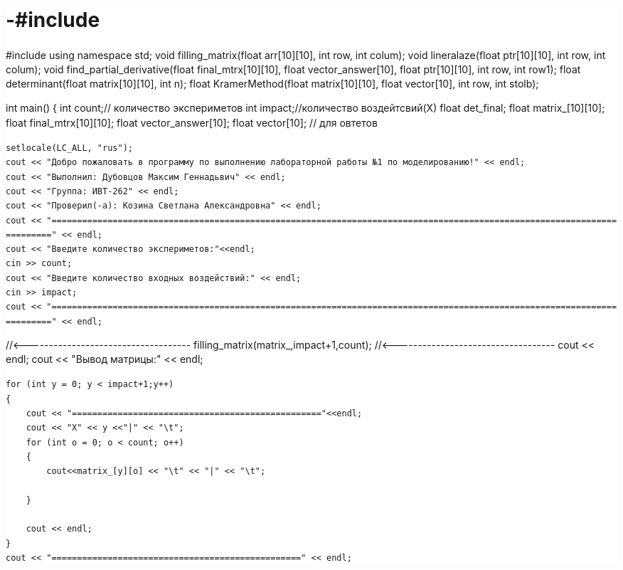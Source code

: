 # -#include <iostream>
#include<string>
using namespace std;
void filling_matrix(float arr[10][10], int row, int colum);
void lineralaze(float ptr[10][10], int row, int colum);
void find_partial_derivative(float final_mtrx[10][10], float vector_answer[10], float ptr[10][10], int row, int row1);
float determinant(float matrix[10][10], int n);
float KramerMethod(float matriх[10][10], float vector[10], int row, int stolb);

int main()
{
    int count;// количество экспериметов
    int impact;//количество воздейтсвий(Х)
    float det_final;
    float matrix_[10][10];
    float final_mtrx[10][10];
    float vector_answer[10];
    float vector[10]; // для овтетов 
 
    setlocale(LC_ALL, "rus");
    cout << "Добро пожаловать в программу по выполнению лабораторной работы №1 по моделированию!" << endl;
    cout << "Выполнил: Дубовцов Максим Геннадьвич" << endl;
    cout << "Группа: ИВТ-262" << endl;
    cout << "Проверил(-а): Козина Светлана Александровна" << endl;
    cout << "========================================================================================================================" << endl;
    cout << "Введите количество экспериметов:"<<endl;
    cin >> count;
    cout << "Введите количество входных воздействий:" << endl;
    cin >> impact;
    cout << "========================================================================================================================" << endl;
   //<------------------------------------
    filling_matrix(matrix_,impact+1,count);
    //<-----------------------------------
    cout << endl;
    cout << "Вывод матрицы:" << endl;

    for (int y = 0; y < impact+1;y++)
    {
        cout << "================================================="<<endl;
        cout << "X" << y <<"|" << "\t";
        for (int o = 0; o < count; o++)
        {
            cout<<matrix_[y][o] << "\t" << "|" << "\t";

        }
          
        cout << endl;
    }
    cout << "=================================================" << endl;
  